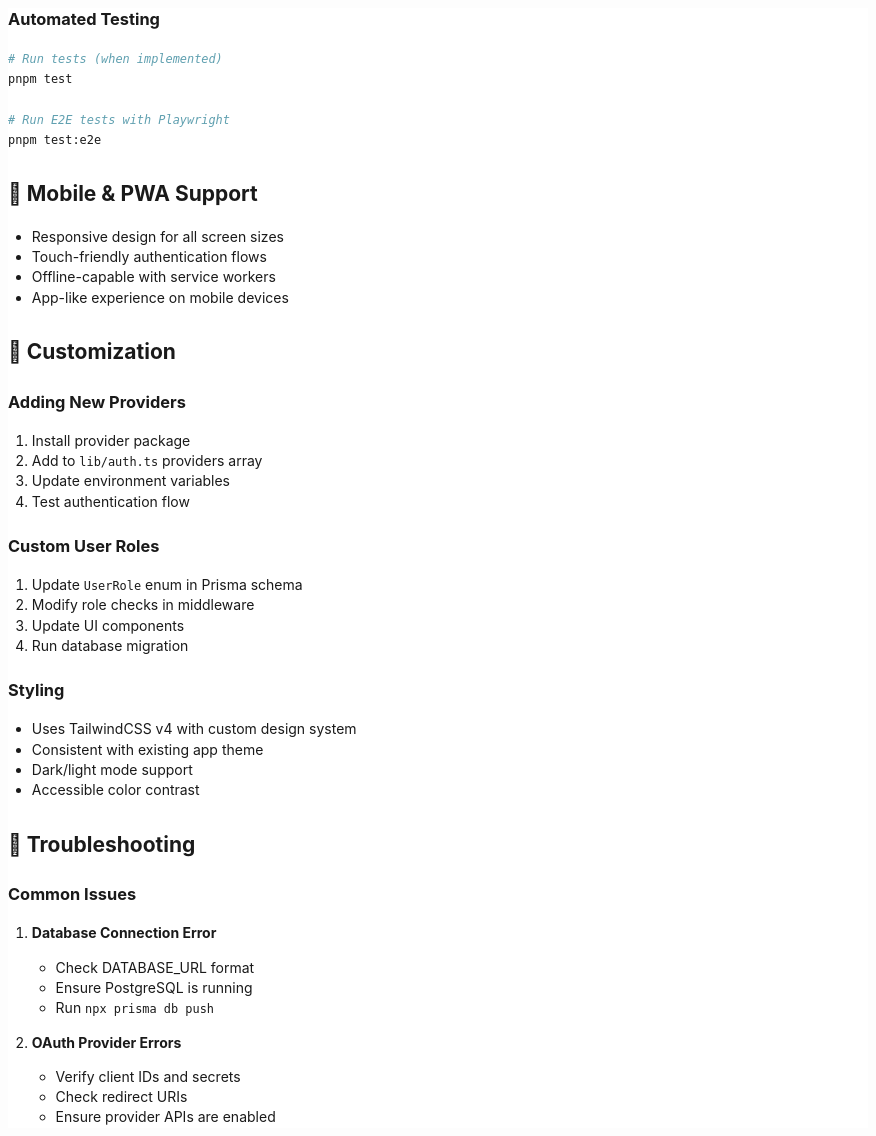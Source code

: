 ### Automated Testing
```bash
# Run tests (when implemented)
pnpm test

# Run E2E tests with Playwright
pnpm test:e2e
```

## 📱 Mobile & PWA Support

- Responsive design for all screen sizes
- Touch-friendly authentication flows
- Offline-capable with service workers
- App-like experience on mobile devices

## 🔧 Customization

### Adding New Providers
1. Install provider package
2. Add to `lib/auth.ts` providers array
3. Update environment variables
4. Test authentication flow

### Custom User Roles
1. Update `UserRole` enum in Prisma schema
2. Modify role checks in middleware
3. Update UI components
4. Run database migration

### Styling
- Uses TailwindCSS v4 with custom design system
- Consistent with existing app theme
- Dark/light mode support
- Accessible color contrast

## 🐛 Troubleshooting

### Common Issues

1. **Database Connection Error**
   - Check DATABASE_URL format
   - Ensure PostgreSQL is running
   - Run `npx prisma db push`

2. **OAuth Provider Errors**
   - Verify client IDs and secrets
   - Check redirect URIs
   - Ensure provider APIs are enabled
